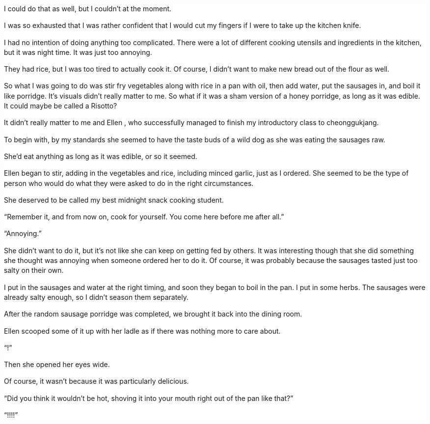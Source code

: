 I could do that as well, but I couldn’t at the moment.

I was so exhausted that I was rather confident that I would cut my fingers if I were to
take up the kitchen knife.

I had no intention of doing anything too complicated. There were a lot of different
cooking utensils and ingredients in the kitchen, but it was night time. It was just too
annoying.

They had rice, but I was too tired to actually cook it. Of course, I didn’t want to make
new bread out of the flour as well.

So what I was going to do was stir fry vegetables along with rice in a pan with oil,
then add water, put the sausages in, and boil it like porridge. It’s visuals didn’t really
matter to me. So what if it was a sham version of a honey porridge, as long as it was
edible. It could maybe be called a Risotto?

It didn’t really matter to me and Ellen , who successfully managed to finish my
introductory class to cheonggukjang.

To begin with, by my standards she seemed to have the taste buds of a wild dog as
she was eating the sausages raw.

She’d eat anything as long as it was edible, or so it seemed.

Ellen began to stir, adding in the vegetables and rice, including minced garlic, just as I
ordered. She seemed to be the type of person who would do what they were asked to
do in the right circumstances.

She deserved to be called my best midnight snack cooking student.

“Remember it, and from now on, cook for yourself. You come here before me after
all.”

“Annoying.”

She didn’t want to do it, but it’s not like she can keep on getting fed by others. It was
interesting though that she did something she thought was annoying when someone
ordered her to do it. Of course, it was probably because the sausages tasted just too
salty on their own.

I put in the sausages and water at the right timing, and soon they began to boil in the
pan. I put in some herbs. The sausages were already salty enough, so I didn’t season
them separately.

After the random sausage porridge was completed, we brought it back into the
dining room.

Ellen scooped some of it up with her ladle as if there was nothing more to care about.

“!”

Then she opened her eyes wide.

Of course, it wasn’t because it was particularly delicious.

“Did you think it wouldn’t be hot, shoving it into your mouth right out of the pan like
that?”

“!!!!”

